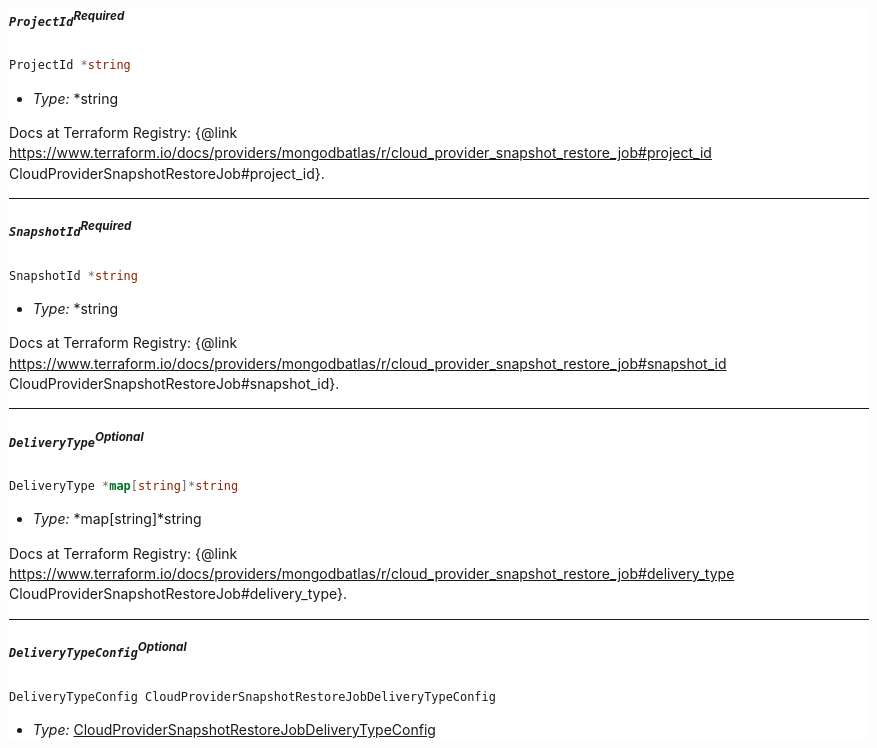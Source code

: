 ##### `ProjectId`<sup>Required</sup> <a name="ProjectId" id="@cdktf/provider-mongodbatlas.cloudProviderSnapshotRestoreJob.CloudProviderSnapshotRestoreJobConfig.property.projectId"></a>

```go
ProjectId *string
```

- *Type:* *string

Docs at Terraform Registry: {@link https://www.terraform.io/docs/providers/mongodbatlas/r/cloud_provider_snapshot_restore_job#project_id CloudProviderSnapshotRestoreJob#project_id}.

---

##### `SnapshotId`<sup>Required</sup> <a name="SnapshotId" id="@cdktf/provider-mongodbatlas.cloudProviderSnapshotRestoreJob.CloudProviderSnapshotRestoreJobConfig.property.snapshotId"></a>

```go
SnapshotId *string
```

- *Type:* *string

Docs at Terraform Registry: {@link https://www.terraform.io/docs/providers/mongodbatlas/r/cloud_provider_snapshot_restore_job#snapshot_id CloudProviderSnapshotRestoreJob#snapshot_id}.

---

##### `DeliveryType`<sup>Optional</sup> <a name="DeliveryType" id="@cdktf/provider-mongodbatlas.cloudProviderSnapshotRestoreJob.CloudProviderSnapshotRestoreJobConfig.property.deliveryType"></a>

```go
DeliveryType *map[string]*string
```

- *Type:* *map[string]*string

Docs at Terraform Registry: {@link https://www.terraform.io/docs/providers/mongodbatlas/r/cloud_provider_snapshot_restore_job#delivery_type CloudProviderSnapshotRestoreJob#delivery_type}.

---

##### `DeliveryTypeConfig`<sup>Optional</sup> <a name="DeliveryTypeConfig" id="@cdktf/provider-mongodbatlas.cloudProviderSnapshotRestoreJob.CloudProviderSnapshotRestoreJobConfig.property.deliveryTypeConfig"></a>

```go
DeliveryTypeConfig CloudProviderSnapshotRestoreJobDeliveryTypeConfig
```

- *Type:* <a href="#@cdktf/provider-mongodbatlas.cloudProviderSnapshotRestoreJob.CloudProviderSnapshotRestoreJobDeliveryTypeConfig">CloudProviderSnapshotRestoreJobDeliveryTypeConfig</a>
